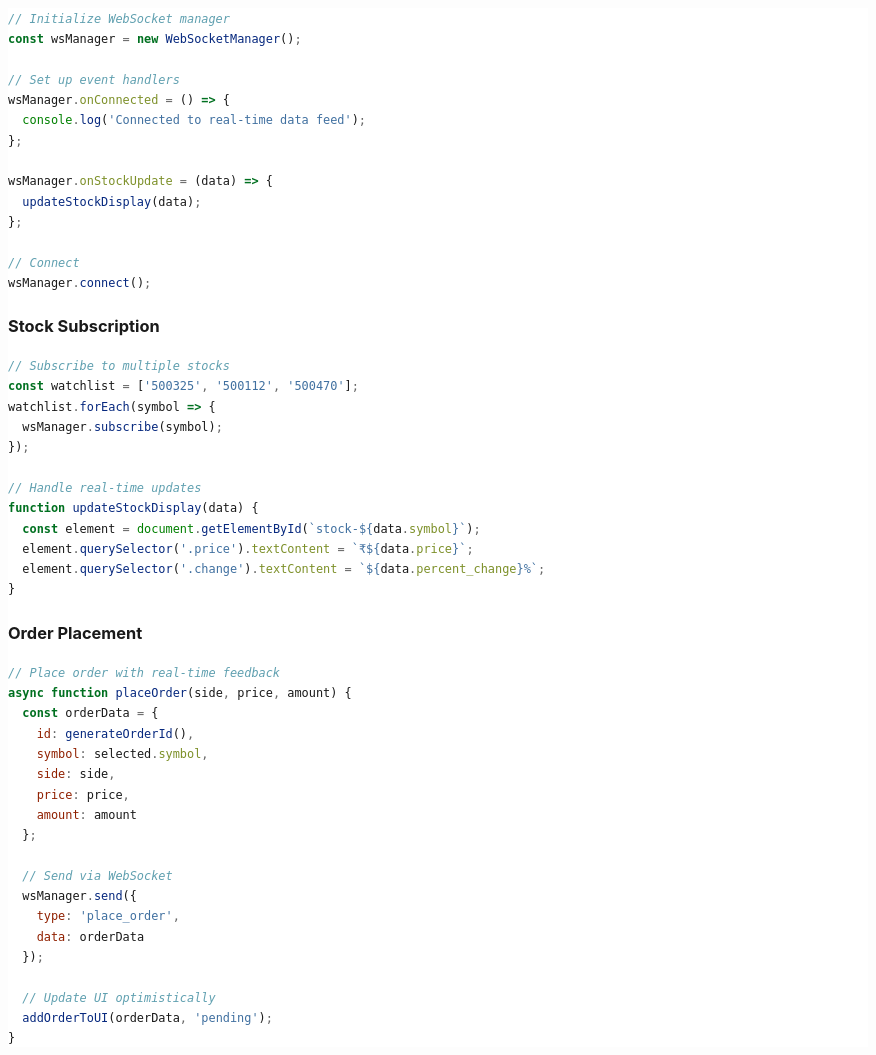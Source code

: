 ```javascript
// Initialize WebSocket manager
const wsManager = new WebSocketManager();

// Set up event handlers
wsManager.onConnected = () => {
  console.log('Connected to real-time data feed');
};

wsManager.onStockUpdate = (data) => {
  updateStockDisplay(data);
};

// Connect
wsManager.connect();
```

### Stock Subscription

```javascript
// Subscribe to multiple stocks
const watchlist = ['500325', '500112', '500470'];
watchlist.forEach(symbol => {
  wsManager.subscribe(symbol);
});

// Handle real-time updates
function updateStockDisplay(data) {
  const element = document.getElementById(`stock-${data.symbol}`);
  element.querySelector('.price').textContent = `₹${data.price}`;
  element.querySelector('.change').textContent = `${data.percent_change}%`;
}
```

### Order Placement

```javascript
// Place order with real-time feedback
async function placeOrder(side, price, amount) {
  const orderData = {
    id: generateOrderId(),
    symbol: selected.symbol,
    side: side,
    price: price,
    amount: amount
  };

  // Send via WebSocket
  wsManager.send({
    type: 'place_order',
    data: orderData
  });

  // Update UI optimistically
  addOrderToUI(orderData, 'pending');
}
```
